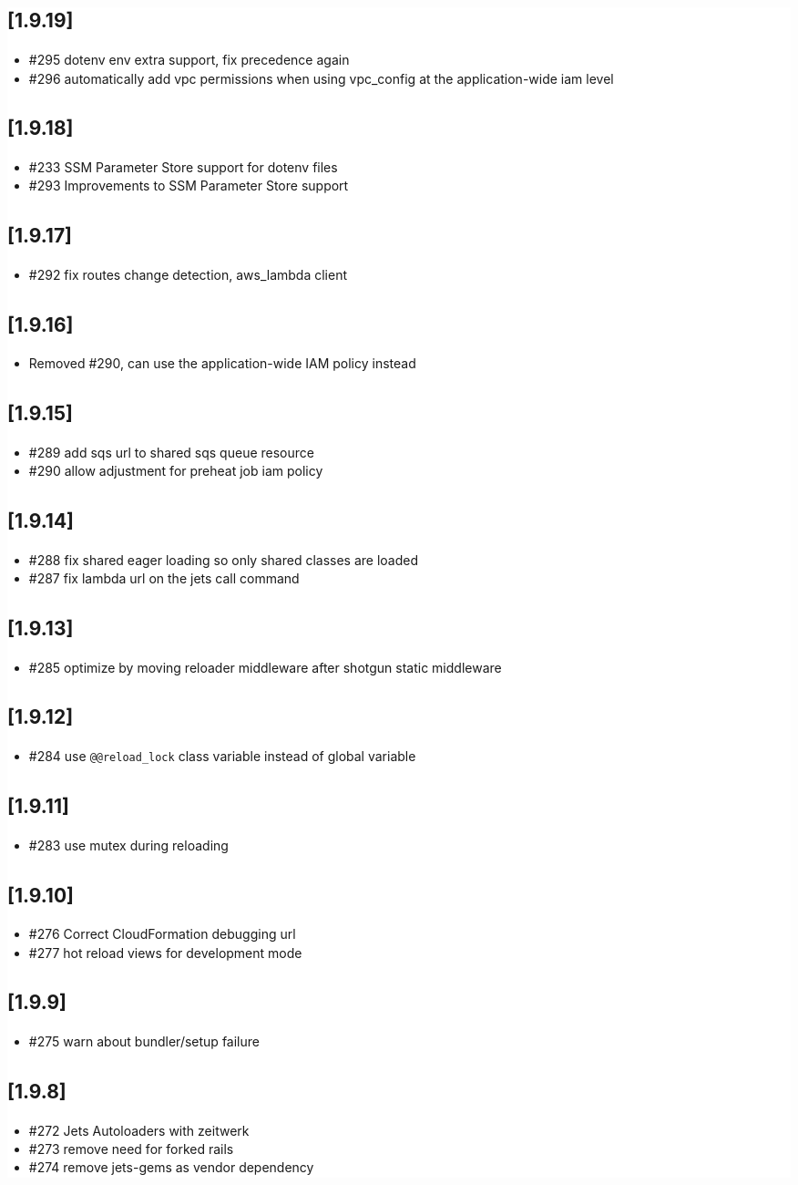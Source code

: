 ## [1.9.19]
- #295 dotenv env extra support, fix precedence again
- #296 automatically add vpc permissions when using vpc_config at the application-wide iam level

## [1.9.18]
- #233 SSM Parameter Store support for dotenv files
- #293 Improvements to SSM Parameter Store support

## [1.9.17]
- #292 fix routes change detection, aws_lambda client

## [1.9.16]
- Removed #290, can use the application-wide IAM policy instead

## [1.9.15]
- #289 add sqs url to shared sqs queue resource
- #290 allow adjustment for preheat job iam policy

## [1.9.14]
- #288 fix shared eager loading so only shared classes are loaded
- #287 fix lambda url on the jets call command

## [1.9.13]
- #285 optimize by moving reloader middleware after shotgun static middleware

## [1.9.12]
- #284 use `@@reload_lock` class variable instead of global variable

## [1.9.11]
- #283 use mutex during reloading

## [1.9.10]
- #276 Correct CloudFormation debugging url
- #277 hot reload views for development mode

## [1.9.9]
- #275 warn about bundler/setup failure

## [1.9.8]
- #272 Jets Autoloaders with zeitwerk
- #273 remove need for forked rails
- #274 remove jets-gems as vendor dependency

